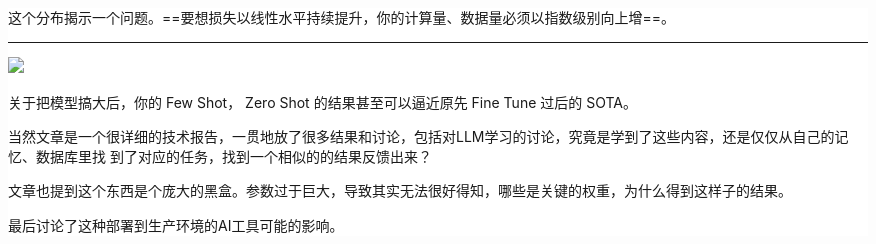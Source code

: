 这个分布揭示一个问题。==要想损失以线性水平持续提升，你的计算量、数据量必须以指数级别向上增==。

[^1]: 半监督学习：有一些标号的数据，也有大量没有标好的数据，如何充分利用这些所有的数据进行学习。后来为了区分把GPT/Bert这类的训练也叫做自监督学习 (self-supervised learning). 


---

![](https://cdn.jsdelivr.net/gh/SmilingWayne/picsrepo/202510211538387.png)

关于把模型搞大后，你的 Few Shot， Zero Shot 的结果甚至可以逼近原先 Fine Tune 过后的 SOTA。

当然文章是一个很详细的技术报告，一贯地放了很多结果和讨论，包括对LLM学习的讨论，究竟是学到了这些内容，还是仅仅从自己的记忆、数据库里找 到了对应的任务，找到一个相似的的结果反馈出来？ 

文章也提到这个东西是个庞大的黑盒。参数过于巨大，导致其实无法很好得知，哪些是关键的权重，为什么得到这样子的结果。

最后讨论了这种部署到生产环境的AI工具可能的影响。